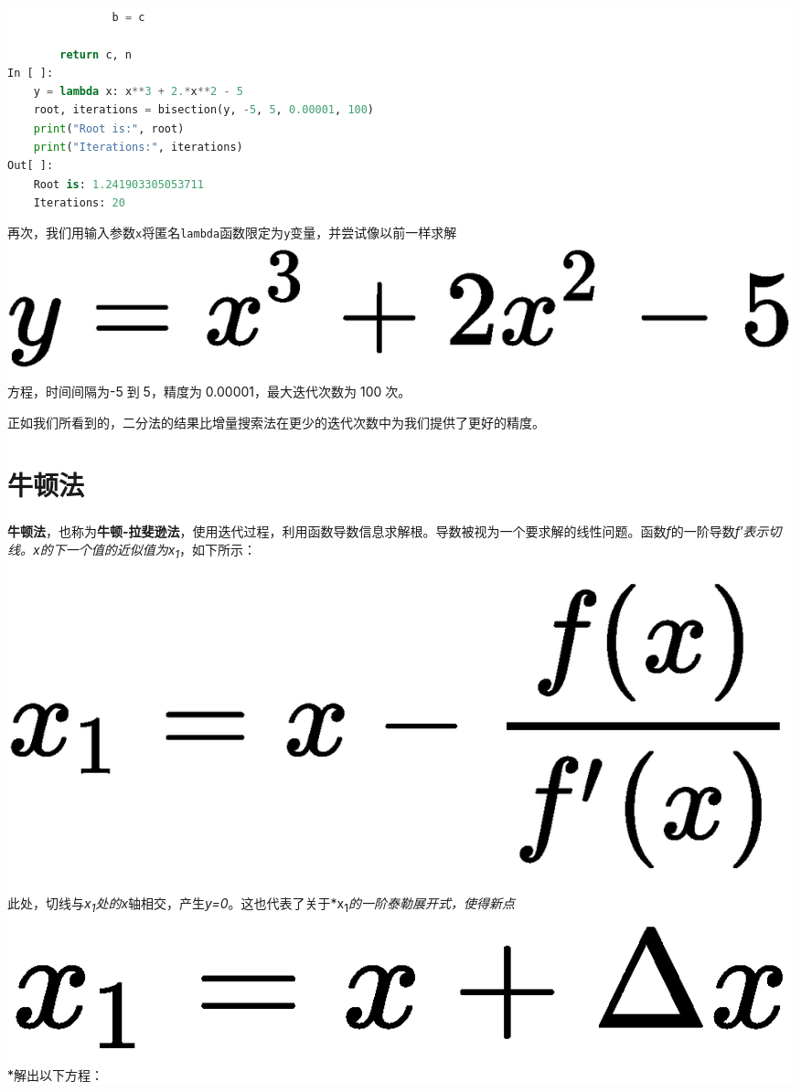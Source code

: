 ```py
                b = c

        return c, n
In [ ]:
    y = lambda x: x**3 + 2.*x**2 - 5
    root, iterations = bisection(y, -5, 5, 0.00001, 100)
    print("Root is:", root)
    print("Iterations:", iterations)
Out[ ]:
    Root is: 1.241903305053711
    Iterations: 20
```

再次，我们用输入参数`x`将匿名`lambda`函数限定为`y`变量，并尝试像以前一样求解![](img/8f4c7e93-c309-4a2d-93ff-ad18aab35ca9.png)方程，时间间隔为-5 到 5，精度为 0.00001，最大迭代次数为 100 次。

正如我们所看到的，二分法的结果比增量搜索法在更少的迭代次数中为我们提供了更好的精度。

# 牛顿法

**牛顿法**，也称为**牛顿-拉斐逊法**，使用迭代过程，利用函数导数信息求解根。导数被视为一个要求解的线性问题。函数*f*的一阶导数*f′*表示切线。*x*的下一个值的近似值为*x<sub>1</sub>*，如下所示：

![](img/83f6a2db-d36c-4456-9e65-b66aa64f69c7.png)

此处，切线与*x<sub>1</sub>*处的*x*轴相交，产生*y=0*。这也代表了关于*x<sub>1</sub>*的一阶泰勒展开式，使得新点*![](img/098dae2a-368f-42ca-8d70-e3a5d30631cf.png)*解出以下方程：
